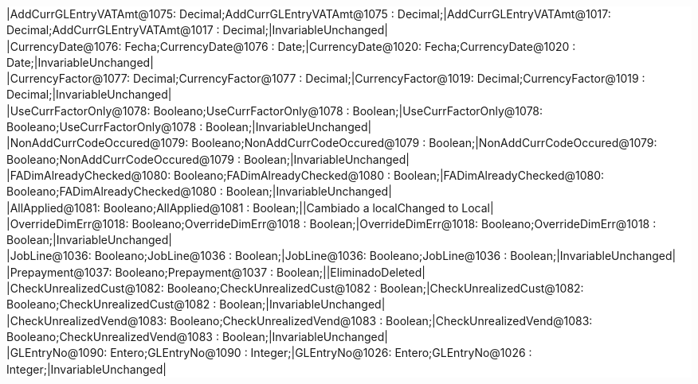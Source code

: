 |<span data-ttu-id="b78da-278">AddCurrGLEntryVATAmt@1075: Decimal;</span><span class="sxs-lookup"><span data-stu-id="b78da-278">AddCurrGLEntryVATAmt@1075 : Decimal;</span></span>|<span data-ttu-id="b78da-279">AddCurrGLEntryVATAmt@1017: Decimal;</span><span class="sxs-lookup"><span data-stu-id="b78da-279">AddCurrGLEntryVATAmt@1017 : Decimal;</span></span>|<span data-ttu-id="b78da-280">Invariable</span><span class="sxs-lookup"><span data-stu-id="b78da-280">Unchanged</span></span>|  
|<span data-ttu-id="b78da-281">CurrencyDate@1076: Fecha;</span><span class="sxs-lookup"><span data-stu-id="b78da-281">CurrencyDate@1076 : Date;</span></span>|<span data-ttu-id="b78da-282">CurrencyDate@1020: Fecha;</span><span class="sxs-lookup"><span data-stu-id="b78da-282">CurrencyDate@1020 : Date;</span></span>|<span data-ttu-id="b78da-283">Invariable</span><span class="sxs-lookup"><span data-stu-id="b78da-283">Unchanged</span></span>|  
|<span data-ttu-id="b78da-284">CurrencyFactor@1077: Decimal;</span><span class="sxs-lookup"><span data-stu-id="b78da-284">CurrencyFactor@1077 : Decimal;</span></span>|<span data-ttu-id="b78da-285">CurrencyFactor@1019: Decimal;</span><span class="sxs-lookup"><span data-stu-id="b78da-285">CurrencyFactor@1019 : Decimal;</span></span>|<span data-ttu-id="b78da-286">Invariable</span><span class="sxs-lookup"><span data-stu-id="b78da-286">Unchanged</span></span>|  
|<span data-ttu-id="b78da-287">UseCurrFactorOnly@1078: Booleano;</span><span class="sxs-lookup"><span data-stu-id="b78da-287">UseCurrFactorOnly@1078 : Boolean;</span></span>|<span data-ttu-id="b78da-288">UseCurrFactorOnly@1078: Booleano;</span><span class="sxs-lookup"><span data-stu-id="b78da-288">UseCurrFactorOnly@1078 : Boolean;</span></span>|<span data-ttu-id="b78da-289">Invariable</span><span class="sxs-lookup"><span data-stu-id="b78da-289">Unchanged</span></span>|  
|<span data-ttu-id="b78da-290">NonAddCurrCodeOccured@1079: Booleano;</span><span class="sxs-lookup"><span data-stu-id="b78da-290">NonAddCurrCodeOccured@1079 : Boolean;</span></span>|<span data-ttu-id="b78da-291">NonAddCurrCodeOccured@1079: Booleano;</span><span class="sxs-lookup"><span data-stu-id="b78da-291">NonAddCurrCodeOccured@1079 : Boolean;</span></span>|<span data-ttu-id="b78da-292">Invariable</span><span class="sxs-lookup"><span data-stu-id="b78da-292">Unchanged</span></span>|  
|<span data-ttu-id="b78da-293">FADimAlreadyChecked@1080: Booleano;</span><span class="sxs-lookup"><span data-stu-id="b78da-293">FADimAlreadyChecked@1080 : Boolean;</span></span>|<span data-ttu-id="b78da-294">FADimAlreadyChecked@1080: Booleano;</span><span class="sxs-lookup"><span data-stu-id="b78da-294">FADimAlreadyChecked@1080 : Boolean;</span></span>|<span data-ttu-id="b78da-295">Invariable</span><span class="sxs-lookup"><span data-stu-id="b78da-295">Unchanged</span></span>|  
|<span data-ttu-id="b78da-296">AllApplied@1081: Booleano;</span><span class="sxs-lookup"><span data-stu-id="b78da-296">AllApplied@1081 : Boolean;</span></span>||<span data-ttu-id="b78da-297">Cambiado a local</span><span class="sxs-lookup"><span data-stu-id="b78da-297">Changed to Local</span></span>|  
|<span data-ttu-id="b78da-298">OverrideDimErr@1018: Booleano;</span><span class="sxs-lookup"><span data-stu-id="b78da-298">OverrideDimErr@1018 : Boolean;</span></span>|<span data-ttu-id="b78da-299">OverrideDimErr@1018: Booleano;</span><span class="sxs-lookup"><span data-stu-id="b78da-299">OverrideDimErr@1018 : Boolean;</span></span>|<span data-ttu-id="b78da-300">Invariable</span><span class="sxs-lookup"><span data-stu-id="b78da-300">Unchanged</span></span>|  
|<span data-ttu-id="b78da-301">JobLine@1036: Booleano;</span><span class="sxs-lookup"><span data-stu-id="b78da-301">JobLine@1036 : Boolean;</span></span>|<span data-ttu-id="b78da-302">JobLine@1036: Booleano;</span><span class="sxs-lookup"><span data-stu-id="b78da-302">JobLine@1036 : Boolean;</span></span>|<span data-ttu-id="b78da-303">Invariable</span><span class="sxs-lookup"><span data-stu-id="b78da-303">Unchanged</span></span>|  
|<span data-ttu-id="b78da-304">Prepayment@1037: Booleano;</span><span class="sxs-lookup"><span data-stu-id="b78da-304">Prepayment@1037 : Boolean;</span></span>||<span data-ttu-id="b78da-305">Eliminado</span><span class="sxs-lookup"><span data-stu-id="b78da-305">Deleted</span></span>|  
|<span data-ttu-id="b78da-306">CheckUnrealizedCust@1082: Booleano;</span><span class="sxs-lookup"><span data-stu-id="b78da-306">CheckUnrealizedCust@1082 : Boolean;</span></span>|<span data-ttu-id="b78da-307">CheckUnrealizedCust@1082: Booleano;</span><span class="sxs-lookup"><span data-stu-id="b78da-307">CheckUnrealizedCust@1082 : Boolean;</span></span>|<span data-ttu-id="b78da-308">Invariable</span><span class="sxs-lookup"><span data-stu-id="b78da-308">Unchanged</span></span>|  
|<span data-ttu-id="b78da-309">CheckUnrealizedVend@1083: Booleano;</span><span class="sxs-lookup"><span data-stu-id="b78da-309">CheckUnrealizedVend@1083 : Boolean;</span></span>|<span data-ttu-id="b78da-310">CheckUnrealizedVend@1083: Booleano;</span><span class="sxs-lookup"><span data-stu-id="b78da-310">CheckUnrealizedVend@1083 : Boolean;</span></span>|<span data-ttu-id="b78da-311">Invariable</span><span class="sxs-lookup"><span data-stu-id="b78da-311">Unchanged</span></span>|  
|<span data-ttu-id="b78da-312">GLEntryNo@1090: Entero;</span><span class="sxs-lookup"><span data-stu-id="b78da-312">GLEntryNo@1090 : Integer;</span></span>|<span data-ttu-id="b78da-313">GLEntryNo@1026: Entero;</span><span class="sxs-lookup"><span data-stu-id="b78da-313">GLEntryNo@1026 : Integer;</span></span>|<span data-ttu-id="b78da-314">Invariable</span><span class="sxs-lookup"><span data-stu-id="b78da-314">Unchanged</span></span>|  